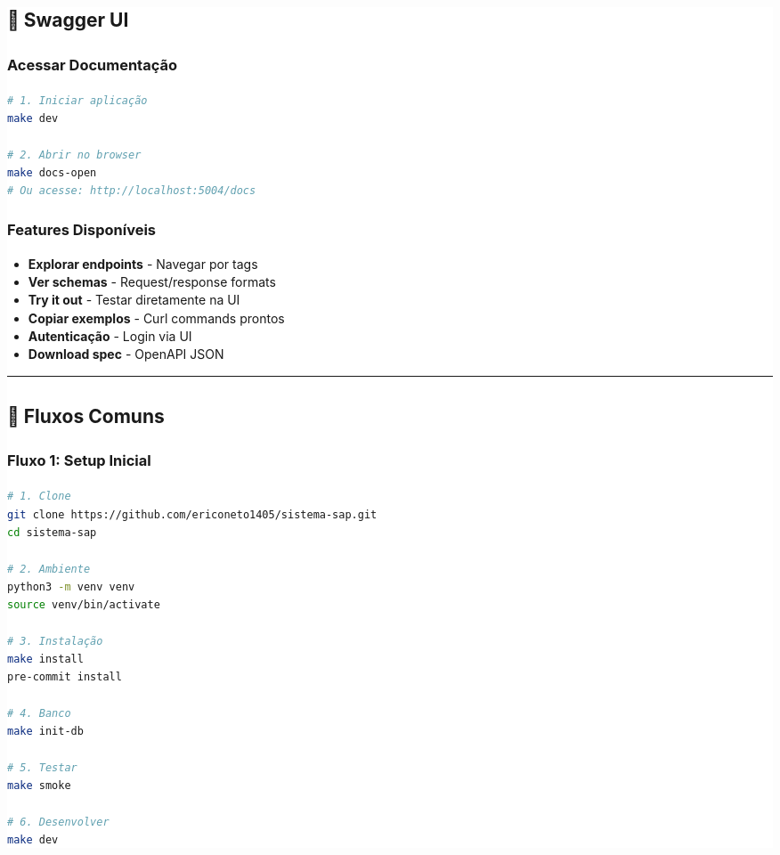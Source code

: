 
## 🎨 **Swagger UI**

### Acessar Documentação

```bash
# 1. Iniciar aplicação
make dev

# 2. Abrir no browser
make docs-open
# Ou acesse: http://localhost:5004/docs
```

### Features Disponíveis

- **Explorar endpoints** - Navegar por tags
- **Ver schemas** - Request/response formats
- **Try it out** - Testar diretamente na UI
- **Copiar exemplos** - Curl commands prontos
- **Autenticação** - Login via UI
- **Download spec** - OpenAPI JSON

---

## 🚀 **Fluxos Comuns**

### Fluxo 1: Setup Inicial

```bash
# 1. Clone
git clone https://github.com/ericoneto1405/sistema-sap.git
cd sistema-sap

# 2. Ambiente
python3 -m venv venv
source venv/bin/activate

# 3. Instalação
make install
pre-commit install

# 4. Banco
make init-db

# 5. Testar
make smoke

# 6. Desenvolver
make dev
```
